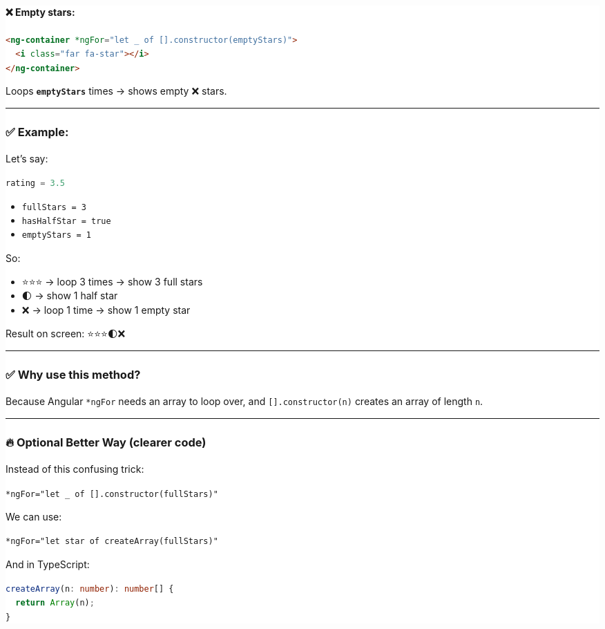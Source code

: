 #### ❌ Empty stars:

```html
<ng-container *ngFor="let _ of [].constructor(emptyStars)">
  <i class="far fa-star"></i>
</ng-container>
```

Loops **`emptyStars`** times → shows empty ❌ stars.

---

### ✅ Example:

Let’s say:

```typescript
rating = 3.5
```

* `fullStars = 3`
* `hasHalfStar = true`
* `emptyStars = 1`

So:

* ⭐⭐⭐ → loop 3 times → show 3 full stars
* 🌓 → show 1 half star
* ❌ → loop 1 time → show 1 empty star

Result on screen:
⭐⭐⭐🌓❌

---

### ✅ **Why use this method?**

Because Angular `*ngFor` needs an array to loop over,
and `[].constructor(n)` creates an array of length `n`.

---

### 🔥 **Optional Better Way (clearer code)**

Instead of this confusing trick:

```html
*ngFor="let _ of [].constructor(fullStars)"
```

We can use:

```html
*ngFor="let star of createArray(fullStars)"
```

And in TypeScript:

```typescript
createArray(n: number): number[] {
  return Array(n);
}
```



